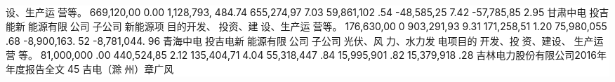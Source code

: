 设、生产运
营等。
669,120,00
0.00
1,128,793,
484.74
655,274,97
7.03
59,861,102
.54
-48,585,25
7.42
-57,785,85
2.95
甘肃中电
投吉能新
能源有限
公司
子公司
新能源项
目的开发、
投资、建
设、生产运
营等。
176,630,00
0
903,291,93
9.31
171,258,51
1.20
75,980,055
.68
-8,900,163.
52
-8,781,044.
96
青海中电
投吉电新
能源有限
公司
子公司
光伏、风
力、水力发
电项目的
开发、投
资、建设、
生产运营
等。
81,000,000
.00
440,524,85
2.12
135,404,71
4.04
55,318,447
.84
15,995,901
.82
15,379,918
.28
吉林电力股份有限公司2016年年度报告全文
45
吉电（滁
州）章广风